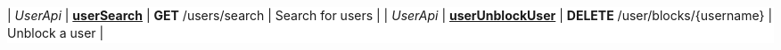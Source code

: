 | *UserApi*          | [**userSearch**](docs/UserApi.md#userSearch)                                                       | **GET** /users/search                                                        | Search for users                                                                                                                                     |
| *UserApi*          | [**userUnblockUser**](docs/UserApi.md#userUnblockUser)                                             | **DELETE** /user/blocks/{username}                                           | Unblock a user                                                                                                                                       |
